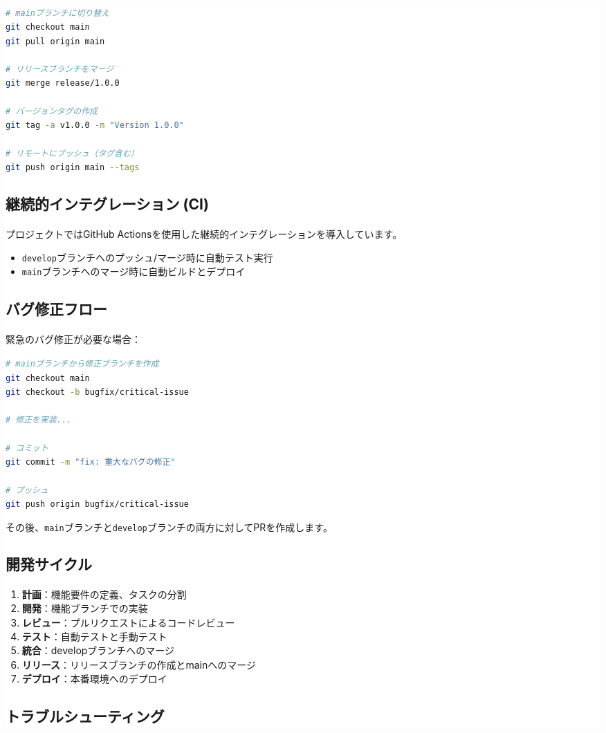 ```bash
# mainブランチに切り替え
git checkout main
git pull origin main

# リリースブランチをマージ
git merge release/1.0.0

# バージョンタグの作成
git tag -a v1.0.0 -m "Version 1.0.0"

# リモートにプッシュ（タグ含む）
git push origin main --tags
```

## 継続的インテグレーション (CI)

プロジェクトではGitHub Actionsを使用した継続的インテグレーションを導入しています。

- `develop`ブランチへのプッシュ/マージ時に自動テスト実行
- `main`ブランチへのマージ時に自動ビルドとデプロイ

## バグ修正フロー

緊急のバグ修正が必要な場合：

```bash
# mainブランチから修正ブランチを作成
git checkout main
git checkout -b bugfix/critical-issue

# 修正を実装...

# コミット
git commit -m "fix: 重大なバグの修正"

# プッシュ
git push origin bugfix/critical-issue
```

その後、`main`ブランチと`develop`ブランチの両方に対してPRを作成します。

## 開発サイクル

1. **計画**：機能要件の定義、タスクの分割
2. **開発**：機能ブランチでの実装
3. **レビュー**：プルリクエストによるコードレビュー
4. **テスト**：自動テストと手動テスト
5. **統合**：developブランチへのマージ
6. **リリース**：リリースブランチの作成とmainへのマージ
7. **デプロイ**：本番環境へのデプロイ

## トラブルシューティング
